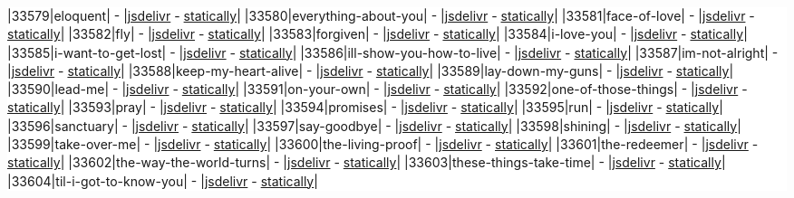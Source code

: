 |33579|eloquent| - |[jsdelivr](https://cdn.jsdelivr.net/gh/dbchord/c8-3-6/30001-35000/33501-34000/eloquent.png) - [statically](https://cdn.statically.io/gh/dbchord/c8-3-6/i/30001-35000/33501-34000/eloquent.png)|
|33580|everything-about-you| - |[jsdelivr](https://cdn.jsdelivr.net/gh/dbchord/c8-3-6/30001-35000/33501-34000/everything-about-you.png) - [statically](https://cdn.statically.io/gh/dbchord/c8-3-6/i/30001-35000/33501-34000/everything-about-you.png)|
|33581|face-of-love| - |[jsdelivr](https://cdn.jsdelivr.net/gh/dbchord/c8-3-6/30001-35000/33501-34000/face-of-love.png) - [statically](https://cdn.statically.io/gh/dbchord/c8-3-6/i/30001-35000/33501-34000/face-of-love.png)|
|33582|fly| - |[jsdelivr](https://cdn.jsdelivr.net/gh/dbchord/c8-3-6/30001-35000/33501-34000/fly.png) - [statically](https://cdn.statically.io/gh/dbchord/c8-3-6/i/30001-35000/33501-34000/fly.png)|
|33583|forgiven| - |[jsdelivr](https://cdn.jsdelivr.net/gh/dbchord/c8-3-6/30001-35000/33501-34000/forgiven.png) - [statically](https://cdn.statically.io/gh/dbchord/c8-3-6/i/30001-35000/33501-34000/forgiven.png)|
|33584|i-love-you| - |[jsdelivr](https://cdn.jsdelivr.net/gh/dbchord/c8-3-6/30001-35000/33501-34000/i-love-you.png) - [statically](https://cdn.statically.io/gh/dbchord/c8-3-6/i/30001-35000/33501-34000/i-love-you.png)|
|33585|i-want-to-get-lost| - |[jsdelivr](https://cdn.jsdelivr.net/gh/dbchord/c8-3-6/30001-35000/33501-34000/i-want-to-get-lost.png) - [statically](https://cdn.statically.io/gh/dbchord/c8-3-6/i/30001-35000/33501-34000/i-want-to-get-lost.png)|
|33586|ill-show-you-how-to-live| - |[jsdelivr](https://cdn.jsdelivr.net/gh/dbchord/c8-3-6/30001-35000/33501-34000/ill-show-you-how-to-live.png) - [statically](https://cdn.statically.io/gh/dbchord/c8-3-6/i/30001-35000/33501-34000/ill-show-you-how-to-live.png)|
|33587|im-not-alright| - |[jsdelivr](https://cdn.jsdelivr.net/gh/dbchord/c8-3-6/30001-35000/33501-34000/im-not-alright.png) - [statically](https://cdn.statically.io/gh/dbchord/c8-3-6/i/30001-35000/33501-34000/im-not-alright.png)|
|33588|keep-my-heart-alive| - |[jsdelivr](https://cdn.jsdelivr.net/gh/dbchord/c8-3-6/30001-35000/33501-34000/keep-my-heart-alive.png) - [statically](https://cdn.statically.io/gh/dbchord/c8-3-6/i/30001-35000/33501-34000/keep-my-heart-alive.png)|
|33589|lay-down-my-guns| - |[jsdelivr](https://cdn.jsdelivr.net/gh/dbchord/c8-3-6/30001-35000/33501-34000/lay-down-my-guns.png) - [statically](https://cdn.statically.io/gh/dbchord/c8-3-6/i/30001-35000/33501-34000/lay-down-my-guns.png)|
|33590|lead-me| - |[jsdelivr](https://cdn.jsdelivr.net/gh/dbchord/c8-3-6/30001-35000/33501-34000/lead-me.png) - [statically](https://cdn.statically.io/gh/dbchord/c8-3-6/i/30001-35000/33501-34000/lead-me.png)|
|33591|on-your-own| - |[jsdelivr](https://cdn.jsdelivr.net/gh/dbchord/c8-3-6/30001-35000/33501-34000/on-your-own.png) - [statically](https://cdn.statically.io/gh/dbchord/c8-3-6/i/30001-35000/33501-34000/on-your-own.png)|
|33592|one-of-those-things| - |[jsdelivr](https://cdn.jsdelivr.net/gh/dbchord/c8-3-6/30001-35000/33501-34000/one-of-those-things.png) - [statically](https://cdn.statically.io/gh/dbchord/c8-3-6/i/30001-35000/33501-34000/one-of-those-things.png)|
|33593|pray| - |[jsdelivr](https://cdn.jsdelivr.net/gh/dbchord/c8-3-6/30001-35000/33501-34000/pray.png) - [statically](https://cdn.statically.io/gh/dbchord/c8-3-6/i/30001-35000/33501-34000/pray.png)|
|33594|promises| - |[jsdelivr](https://cdn.jsdelivr.net/gh/dbchord/c8-3-6/30001-35000/33501-34000/promises.png) - [statically](https://cdn.statically.io/gh/dbchord/c8-3-6/i/30001-35000/33501-34000/promises.png)|
|33595|run| - |[jsdelivr](https://cdn.jsdelivr.net/gh/dbchord/c8-3-6/30001-35000/33501-34000/run.png) - [statically](https://cdn.statically.io/gh/dbchord/c8-3-6/i/30001-35000/33501-34000/run.png)|
|33596|sanctuary| - |[jsdelivr](https://cdn.jsdelivr.net/gh/dbchord/c8-3-6/30001-35000/33501-34000/sanctuary.png) - [statically](https://cdn.statically.io/gh/dbchord/c8-3-6/i/30001-35000/33501-34000/sanctuary.png)|
|33597|say-goodbye| - |[jsdelivr](https://cdn.jsdelivr.net/gh/dbchord/c8-3-6/30001-35000/33501-34000/say-goodbye.png) - [statically](https://cdn.statically.io/gh/dbchord/c8-3-6/i/30001-35000/33501-34000/say-goodbye.png)|
|33598|shining| - |[jsdelivr](https://cdn.jsdelivr.net/gh/dbchord/c8-3-6/30001-35000/33501-34000/shining.png) - [statically](https://cdn.statically.io/gh/dbchord/c8-3-6/i/30001-35000/33501-34000/shining.png)|
|33599|take-over-me| - |[jsdelivr](https://cdn.jsdelivr.net/gh/dbchord/c8-3-6/30001-35000/33501-34000/take-over-me.png) - [statically](https://cdn.statically.io/gh/dbchord/c8-3-6/i/30001-35000/33501-34000/take-over-me.png)|
|33600|the-living-proof| - |[jsdelivr](https://cdn.jsdelivr.net/gh/dbchord/c8-3-6/30001-35000/33501-34000/the-living-proof.png) - [statically](https://cdn.statically.io/gh/dbchord/c8-3-6/i/30001-35000/33501-34000/the-living-proof.png)|
|33601|the-redeemer| - |[jsdelivr](https://cdn.jsdelivr.net/gh/dbchord/c8-3-6/30001-35000/33501-34000/the-redeemer.png) - [statically](https://cdn.statically.io/gh/dbchord/c8-3-6/i/30001-35000/33501-34000/the-redeemer.png)|
|33602|the-way-the-world-turns| - |[jsdelivr](https://cdn.jsdelivr.net/gh/dbchord/c8-3-6/30001-35000/33501-34000/the-way-the-world-turns.png) - [statically](https://cdn.statically.io/gh/dbchord/c8-3-6/i/30001-35000/33501-34000/the-way-the-world-turns.png)|
|33603|these-things-take-time| - |[jsdelivr](https://cdn.jsdelivr.net/gh/dbchord/c8-3-6/30001-35000/33501-34000/these-things-take-time.png) - [statically](https://cdn.statically.io/gh/dbchord/c8-3-6/i/30001-35000/33501-34000/these-things-take-time.png)|
|33604|til-i-got-to-know-you| - |[jsdelivr](https://cdn.jsdelivr.net/gh/dbchord/c8-3-6/30001-35000/33501-34000/til-i-got-to-know-you.png) - [statically](https://cdn.statically.io/gh/dbchord/c8-3-6/i/30001-35000/33501-34000/til-i-got-to-know-you.png)|